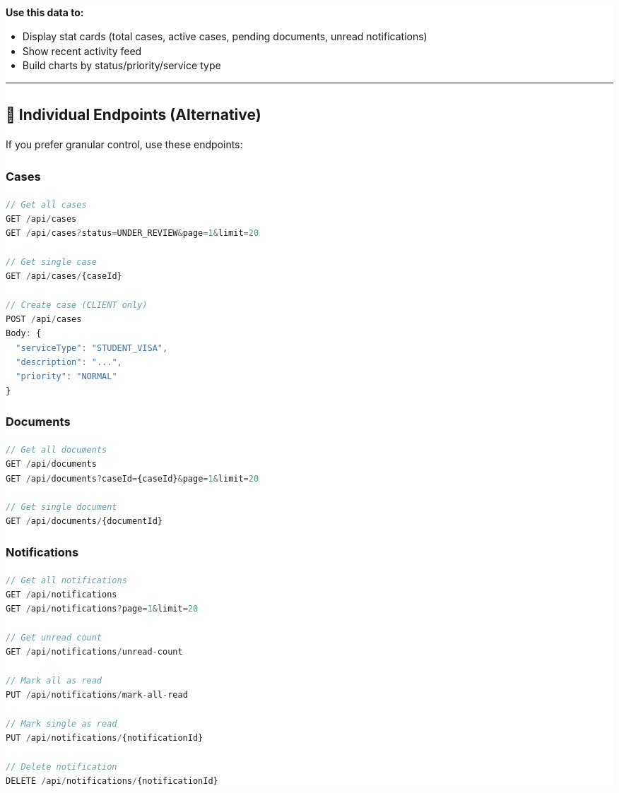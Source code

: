 **Use this data to:**
- Display stat cards (total cases, active cases, pending documents, unread notifications)
- Show recent activity feed
- Build charts by status/priority/service type

---

## 📁 Individual Endpoints (Alternative)

If you prefer granular control, use these endpoints:

### Cases

```javascript
// Get all cases
GET /api/cases
GET /api/cases?status=UNDER_REVIEW&page=1&limit=20

// Get single case
GET /api/cases/{caseId}

// Create case (CLIENT only)
POST /api/cases
Body: {
  "serviceType": "STUDENT_VISA",
  "description": "...",
  "priority": "NORMAL"
}
```

### Documents

```javascript
// Get all documents
GET /api/documents
GET /api/documents?caseId={caseId}&page=1&limit=20

// Get single document
GET /api/documents/{documentId}
```

### Notifications

```javascript
// Get all notifications
GET /api/notifications
GET /api/notifications?page=1&limit=20

// Get unread count
GET /api/notifications/unread-count

// Mark all as read
PUT /api/notifications/mark-all-read

// Mark single as read
PUT /api/notifications/{notificationId}

// Delete notification
DELETE /api/notifications/{notificationId}
```
